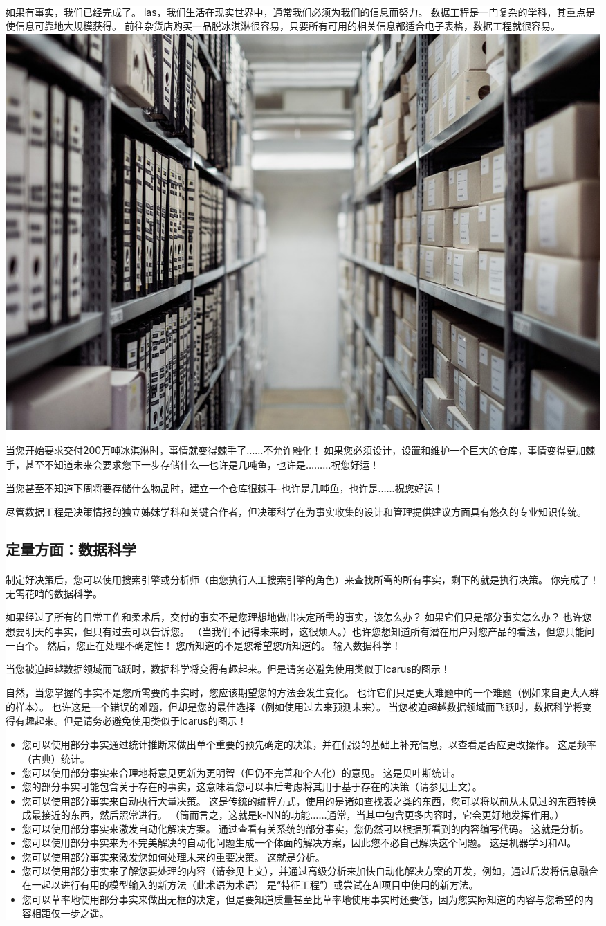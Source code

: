 如果有事实，我们已经完成了。 las，我们生活在现实世界中，通常我们必须为我们的信息而努力。 数据工程是一门复杂的学科，其重点是使信息可靠地大规模获得。 前往杂货店购买一品脱冰淇淋很容易，只要所有可用的相关信息都适合电子表格，数据工程就很容易。
![](0*njzKOKgBkC40BNkS.jpg)

当您开始要求交付200万吨冰淇淋时，事情就变得棘手了……不允许融化！ 如果您必须设计，设置和维护一个巨大的仓库，事情变得更加棘手，甚至不知道未来会要求您下一步存储什么—也许是几吨鱼，也许是………祝您好运！

当您甚至不知道下周将要存储什么物品时，建立一个仓库很棘手-也许是几吨鱼，也许是…...祝您好运！

尽管数据工程是决策情报的独立姊妹学科和关键合作者，但决策科学在为事实收集的设计和管理提供建议方面具有悠久的专业知识传统。
## 定量方面：数据科学

制定好决策后，您可以使用搜索引擎或分析师（由您执行人工搜索引擎的角色）来查找所需的所有事实，剩下的就是执行决策。 你完成了！ 无需花哨的数据科学。

如果经过了所有的日常工作和柔术后，交付的事实不是您理想地做出决定所需的事实，该怎么办？ 如果它们只是部分事实怎么办？ 也许您想要明天的事实，但只有过去可以告诉您。 （当我们不记得未来时，这很烦人。）也许您想知道所有潜在用户对您产品的看法，但您只能问一百个。 然后，您正在处理不确定性！ 您所知道的不是您希望您所知道的。 输入数据科学！

当您被迫超越数据领域而飞跃时，数据科学将变得有趣起来。但是请务必避免使用类似于Icarus的图示！

自然，当您掌握的事实不是您所需要的事实时，您应该期望您的方法会发生变化。 也许它们只是更大难题中的一个难题（例如来自更大人群的样本）。 也许这是一个错误的难题，但却是您的最佳选择（例如使用过去来预测未来）。 当您被迫超越数据领域而飞跃时，数据科学将变得有趣起来。但是请务必避免使用类似于Icarus的图示！
+ 您可以使用部分事实通过统计推断来做出单个重要的预先确定的决策，并在假设的基础上补充信息，以查看是否应更改操作。 这是频率（古典）统计。
+ 您可以使用部分事实来合理地将意见更新为更明智（但仍不完善和个人化）的意见。 这是贝叶斯统计。
+ 您的部分事实可能包含关于存在的事实，这意味着您可以事后考虑将其用于基于存在的决策（请参见上文）。
+ 您可以使用部分事实来自动执行大量决策。 这是传统的编程方式，使用的是诸如查找表之类的东西，您可以将以前从未见过的东西转换成最接近的东西，然后照常进行。 （简而言之，这就是k-NN的功能……通常，当其中包含更多内容时，它会更好地发挥作用。）
+ 您可以使用部分事实来激发自动化解决方案。 通过查看有关系统的部分事实，您仍然可以根据所看到的内容编写代码。 这就是分析。
+ 您可以使用部分事实来为不完美解决的自动化问题生成一个体面的解决方案，因此您不必自己解决这个问题。 这是机器学习和AI。
+ 您可以使用部分事实来激发您如何处理未来的重要决策。 这就是分析。
+ 您可以使用部分事实来了解您要处理的内容（请参见上文），并通过高级分析来加快自动化解决方案的开发，例如，通过启发将信息融合在一起以进行有用的模型输入的新方法（此术语为术语） 是“特征工程”）或尝试在AI项目中使用的新方法。
+ 您可以草率地使用部分事实来做出无框的决定，但是要知道质量甚至比草率地使用事实时还要低，因为您实际知道的内容与您希望的内容相距仅一步之遥。
